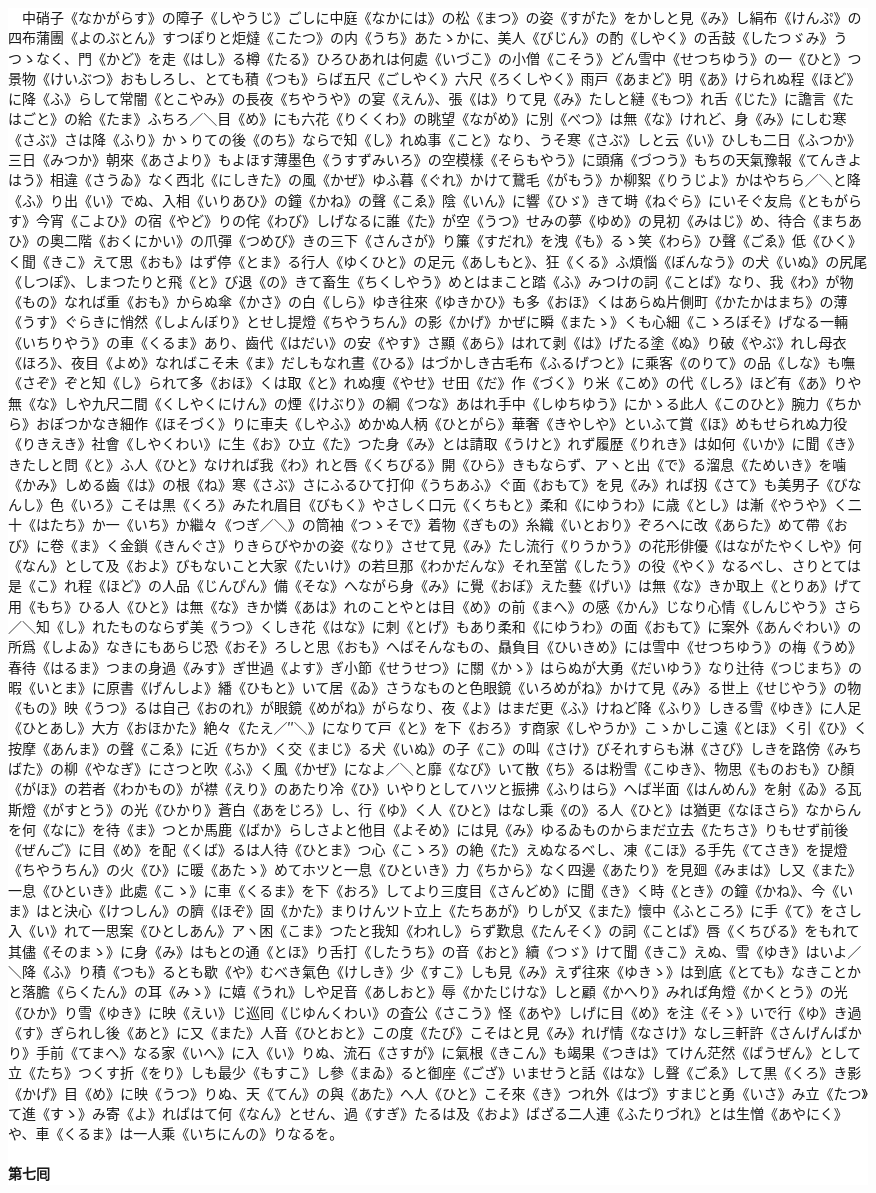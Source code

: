 　中硝子《なかがらす》の障子《しやうじ》ごしに中庭《なかには》の松《まつ》の姿《すがた》をかしと見《み》し絹布《けんぷ》の四布蒲團《よのぶとん》すつぽりと炬燵《こたつ》の内《うち》あたゝかに、美人《びじん》の酌《しやく》の舌鼓《したつゞみ》うつゝなく、門《かど》を走《はし》る樽《たる》ひろひあれは何處《いづこ》の小僧《こそう》どん雪中《せつちゆう》の一《ひと》つ景物《けいぶつ》おもしろし、とても積《つも》らば五尺《ごしやく》六尺《ろくしやく》雨戸《あまど》明《あ》けられぬ程《ほど》に降《ふ》らして常闇《とこやみ》の長夜《ちやうや》の宴《えん》、張《は》りて見《み》たしと縺《もつ》れ舌《じた》に譫言《たはごと》の給《たま》ふちろ／＼目《め》にも六花《りくくわ》の眺望《ながめ》に別《べつ》は無《な》けれど、身《み》にしむ寒《さぶ》さは降《ふり》かゝりての後《のち》ならで知《し》れぬ事《こと》なり、うそ寒《さぶ》しと云《い》ひしも二日《ふつか》三日《みつか》朝來《あさより》もよほす薄墨色《うすずみいろ》の空模樣《そらもやう》に頭痛《づつう》もちの天氣豫報《てんきよはう》相違《さうゐ》なく西北《にしきた》の風《かぜ》ゆふ暮《ぐれ》かけて鵞毛《がもう》か柳絮《りうじよ》かはやちら／＼と降《ふ》り出《い》でぬ、入相《いりあひ》の鐘《かね》の聲《こゑ》陰《いん》に響《ひゞ》きて塒《ねぐら》にいそぐ友烏《ともがらす》今宵《こよひ》の宿《やど》りの侘《わび》しげなるに誰《た》が空《うつ》せみの夢《ゆめ》の見初《みはじ》め、待合《まちあひ》の奧二階《おくにかい》の爪彈《つめび》きの三下《さんさが》り簾《すだれ》を洩《も》るゝ笑《わら》ひ聲《ごゑ》低《ひく》く聞《きこ》えて思《おも》はず停《とま》る行人《ゆくひと》の足元《あしもと》、狂《くる》ふ煩惱《ぼんなう》の犬《いぬ》の尻尾《しつぽ》、しまつたりと飛《と》び退《の》きて畜生《ちくしやう》めとはまこと踏《ふ》みつけの詞《ことば》なり、我《わ》が物《もの》なれば重《おも》からぬ傘《かさ》の白《しら》ゆき往來《ゆきかひ》も多《おほ》くはあらぬ片側町《かたかはまち》の薄《うす》ぐらきに悄然《しよんぼり》とせし提燈《ちやうちん》の影《かげ》かぜに瞬《またゝ》くも心細《こゝろぼそ》げなる一輛《いちりやう》の車《くるま》あり、齒代《はだい》の安《やす》さ顯《あら》はれて剥《は》げたる塗《ぬ》り破《やぶ》れし母衣《ほろ》、夜目《よめ》なればこそ未《ま》だしもなれ晝《ひる》はづかしき古毛布《ふるげつと》に乘客《のりて》の品《しな》も嘸《さぞ》ぞと知《し》られて多《おほ》くは取《と》れぬ痩《やせ》せ田《だ》作《づく》り米《こめ》の代《しろ》ほど有《あ》りや無《な》しや九尺二間《くしやくにけん》の煙《けぶり》の綱《つな》あはれ手中《しゆちゆう》にかゝる此人《このひと》腕力《ちから》おぼつかなき細作《ほそづく》りに車夫《しやふ》めかぬ人柄《ひとがら》華奢《きやしや》といふて賞《ほ》めもせられぬ力役《りきえき》社會《しやくわい》に生《お》ひ立《た》つた身《み》とは請取《うけと》れず履歴《りれき》は如何《いか》に聞《き》きたしと問《と》ふ人《ひと》なければ我《わ》れと唇《くちびる》開《ひら》きもならず、アヽと出《で》る溜息《ためいき》を噛《かみ》しめる齒《は》の根《ね》寒《さぶ》さにふるひて打仰《うちあふ》ぐ面《おもて》を見《み》れば扨《さて》も美男子《びなんし》色《いろ》こそは黒《くろ》みたれ眉目《びもく》やさしく口元《くちもと》柔和《にゆうわ》に歳《とし》は漸《やうや》く二十《はたち》か一《いち》か繼々《つぎ／＼》の筒袖《つゝそで》着物《ぎもの》糸織《いとおり》ぞろへに改《あらた》めて帶《おび》に卷《ま》く金鎖《きんぐさ》りきらびやかの姿《なり》させて見《み》たし流行《りうかう》の花形俳優《はながたやくしや》何《なん》として及《およ》びもないこと大家《たいけ》の若旦那《わかだんな》それ至當《したう》の役《やく》なるべし、さりとては是《こ》れ程《ほど》の人品《じんぴん》備《そな》へながら身《み》に覺《おぼ》えた藝《げい》は無《な》きか取上《とりあ》げて用《もち》ひる人《ひと》は無《な》きか憐《あは》れのことやとは目《め》の前《まへ》の感《かん》じなり心情《しんじやう》さら／＼知《し》れたものならず美《うつ》くしき花《はな》に刺《とげ》もあり柔和《にゆうわ》の面《おもて》に案外《あんぐわい》の所爲《しよゐ》なきにもあらじ恐《おそ》ろしと思《おも》へばそんなもの、贔負目《ひいきめ》には雪中《せつちゆう》の梅《うめ》春待《はるま》つまの身過《みす》ぎ世過《よす》ぎ小節《せうせつ》に關《かゝ》はらぬが大勇《だいゆう》なり辻待《つじまち》の暇《いとま》に原書《げんしよ》繙《ひもと》いて居《ゐ》さうなものと色眼鏡《いろめがね》かけて見《み》る世上《せじやう》の物《もの》映《うつ》るは自己《おのれ》が眼鏡《めがね》がらなり、夜《よ》はまだ更《ふ》けねど降《ふり》しきる雪《ゆき》に人足《ひとあし》大方《おほかた》絶々《たえ／″＼》になりて戸《と》を下《おろ》す商家《しやうか》こゝかしこ遠《とほ》く引《ひ》く按摩《あんま》の聲《こゑ》に近《ちか》く交《まじ》る犬《いぬ》の子《こ》の叫《さけ》びそれすらも淋《さび》しきを路傍《みちばた》の柳《やなぎ》にさつと吹《ふ》く風《かぜ》になよ／＼と靡《なび》いて散《ち》るは粉雪《こゆき》、物思《ものおも》ひ顏《がほ》の若者《わかもの》が襟《えり》のあたり冷《ひ》いやりとしてハツと振拂《ふりはら》へば半面《はんめん》を射《ゐ》る瓦斯燈《がすとう》の光《ひかり》蒼白《あをじろ》し、行《ゆ》く人《ひと》はなし乘《の》る人《ひと》は猶更《なほさら》なからんを何《なに》を待《ま》つとか馬鹿《ばか》らしさよと他目《よそめ》には見《み》ゆるゐものからまだ立去《たちさ》りもせず前後《ぜんご》に目《め》を配《くば》るは人待《ひとま》つ心《こゝろ》の絶《た》えぬなるべし、凍《こほ》る手先《てさき》を提燈《ちやうちん》の火《ひ》に暖《あたゝ》めてホツと一息《ひといき》力《ちから》なく四邊《あたり》を見廻《みまは》し又《また》一息《ひといき》此處《こゝ》に車《くるま》を下《おろ》してより三度目《さんどめ》に聞《き》く時《とき》の鐘《かね》、今《いま》はと決心《けつしん》の臍《ほぞ》固《かた》まりけんツト立上《たちあが》りしが又《また》懷中《ふところ》に手《て》をさし入《い》れて一思案《ひとしあん》アヽ困《こま》つたと我知《われし》らず歎息《たんそく》の詞《ことば》唇《くちびる》をもれて其儘《そのまゝ》に身《み》はもとの通《とほ》り舌打《したうち》の音《おと》續《つゞ》けて聞《きこ》えぬ、雪《ゆき》はいよ／＼降《ふ》り積《つも》るとも歇《や》むべき氣色《けしき》少《すこ》しも見《み》えず往來《ゆきゝ》は到底《とても》なきことかと落膽《らくたん》の耳《みゝ》に嬉《うれ》しや足音《あしおと》辱《かたじけな》しと顧《かへり》みれば角燈《かくとう》の光《ひか》り雪《ゆき》に映《えい》じ巡囘《じゆんくわい》の査公《さこう》怪《あや》しげに目《め》を注《そゝ》いで行《ゆ》き過《す》ぎられし後《あと》に又《また》人音《ひとおと》この度《たび》こそはと見《み》れげ情《なさけ》なし三軒許《さんげんばかり》手前《てまへ》なる家《いへ》に入《い》りぬ、流石《さすが》に氣根《きこん》も竭果《つきは》てけん茫然《ばうぜん》として立《たち》つくす折《をり》しも最少《もすこ》し參《まゐ》ると御座《ござ》いませうと話《はな》し聲《ごゑ》して黒《くろ》き影《かげ》目《め》に映《うつ》りぬ、天《てん》の與《あた》へ人《ひと》こそ來《き》つれ外《はづ》すまじと勇《いさ》み立《たつ》て進《すゝ》み寄《よ》ればはて何《なん》とせん、過《すぎ》たるは及《およ》ばざる二人連《ふたりづれ》とは生憎《あやにく》や、車《くるま》は一人乘《いちにんの》りなるを。



#### 第七囘



